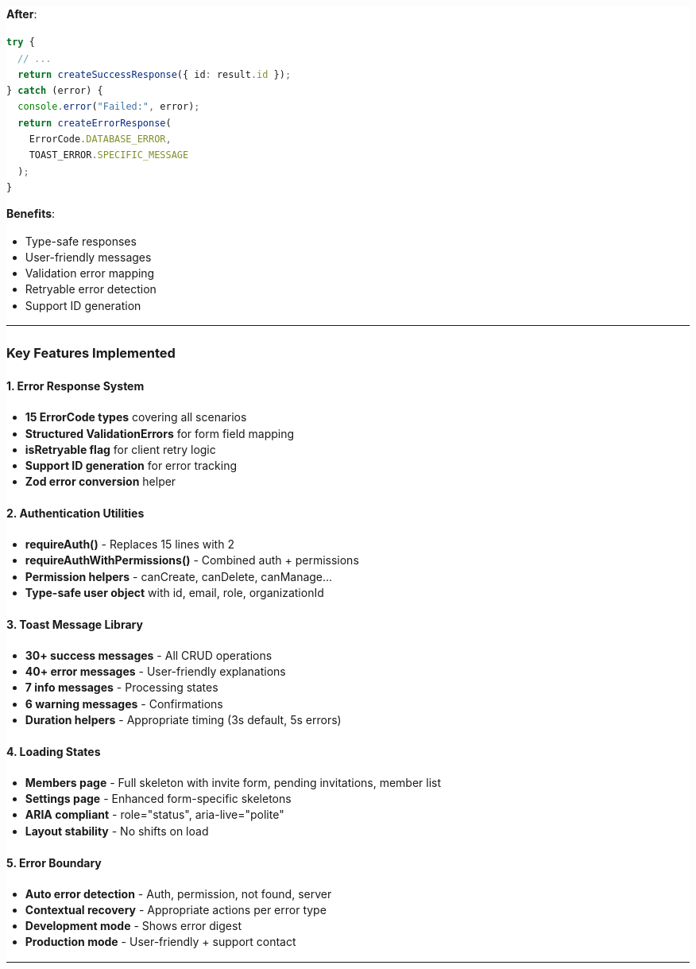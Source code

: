 **After**:
```typescript
try {
  // ...
  return createSuccessResponse({ id: result.id });
} catch (error) {
  console.error("Failed:", error);
  return createErrorResponse(
    ErrorCode.DATABASE_ERROR,
    TOAST_ERROR.SPECIFIC_MESSAGE
  );
}
```

**Benefits**:
- Type-safe responses
- User-friendly messages
- Validation error mapping
- Retryable error detection
- Support ID generation

---

### Key Features Implemented

#### 1. Error Response System
- **15 ErrorCode types** covering all scenarios
- **Structured ValidationErrors** for form field mapping
- **isRetryable flag** for client retry logic
- **Support ID generation** for error tracking
- **Zod error conversion** helper

#### 2. Authentication Utilities
- **requireAuth()** - Replaces 15 lines with 2
- **requireAuthWithPermissions()** - Combined auth + permissions
- **Permission helpers** - canCreate, canDelete, canManage...
- **Type-safe user object** with id, email, role, organizationId

#### 3. Toast Message Library
- **30+ success messages** - All CRUD operations
- **40+ error messages** - User-friendly explanations
- **7 info messages** - Processing states
- **6 warning messages** - Confirmations
- **Duration helpers** - Appropriate timing (3s default, 5s errors)

#### 4. Loading States
- **Members page** - Full skeleton with invite form, pending invitations, member list
- **Settings page** - Enhanced form-specific skeletons
- **ARIA compliant** - role="status", aria-live="polite"
- **Layout stability** - No shifts on load

#### 5. Error Boundary
- **Auto error detection** - Auth, permission, not found, server
- **Contextual recovery** - Appropriate actions per error type
- **Development mode** - Shows error digest
- **Production mode** - User-friendly + support contact

---